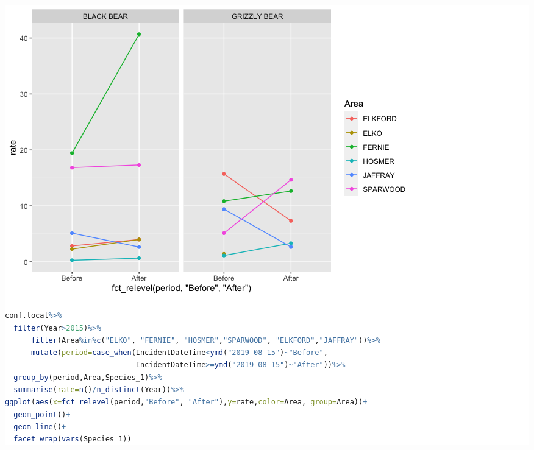 ![](README_files/figure-gfm/conflicts-4.png)

``` r
conf.local%>%
  filter(Year>2015)%>%
      filter(Area%in%c("ELKO", "FERNIE", "HOSMER","SPARWOOD", "ELKFORD","JAFFRAY"))%>%
      mutate(period=case_when(IncidentDateTime<ymd("2019-08-15")~"Before",
                              IncidentDateTime>=ymd("2019-08-15")~"After"))%>%
  group_by(period,Area,Species_1)%>%
  summarise(rate=n()/n_distinct(Year))%>%
ggplot(aes(x=fct_relevel(period,"Before", "After"),y=rate,color=Area, group=Area))+
  geom_point()+
  geom_line()+
  facet_wrap(vars(Species_1))
```
